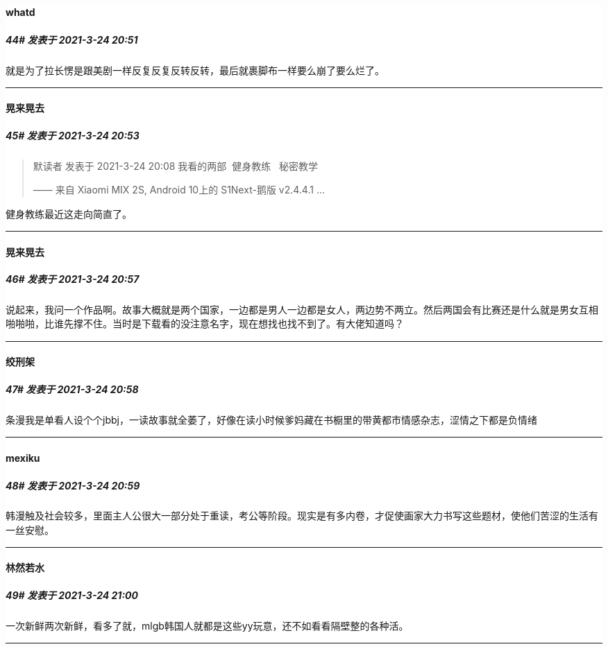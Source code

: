 ####  whatd  
##### 44#       发表于 2021-3-24 20:51


就是为了拉长愣是跟美剧一样反复反复反转反转，最后就裹脚布一样要么崩了要么烂了。


-----

####  晃来晃去  
##### 45#       发表于 2021-3-24 20:53


<blockquote>默读者 发表于 2021-3-24 20:08
我看的两部  健身教练   秘密教学


—— 来自 Xiaomi MIX 2S, Android 10上的 S1Next-鹅版 v2.4.4.1 ...</blockquote>
健身教练最近这走向简直了。


-----

####  晃来晃去  
##### 46#       发表于 2021-3-24 20:57


说起来，我问一个作品啊。故事大概就是两个国家，一边都是男人一边都是女人，两边势不两立。然后两国会有比赛还是什么就是男女互相啪啪啪，比谁先撑不住。当时是下载看的没注意名字，现在想找也找不到了。有大佬知道吗？


-----

####  绞刑架  
##### 47#       发表于 2021-3-24 20:58


条漫我是单看人设个个jbbj，一读故事就全萎了，好像在读小时候爹妈藏在书橱里的带黄都市情感杂志，涩情之下都是负情绪


-----

####  mexiku  
##### 48#       发表于 2021-3-24 20:59


韩漫触及社会较多，里面主人公很大一部分处于重读，考公等阶段。现实是有多内卷，才促使画家大力书写这些题材，使他们苦涩的生活有一丝安慰。


-----

####  林然若水  
##### 49#       发表于 2021-3-24 21:00


一次新鲜两次新鲜，看多了就，mlgb韩国人就都是这些yy玩意，还不如看看隔壁整的各种活。


-----

